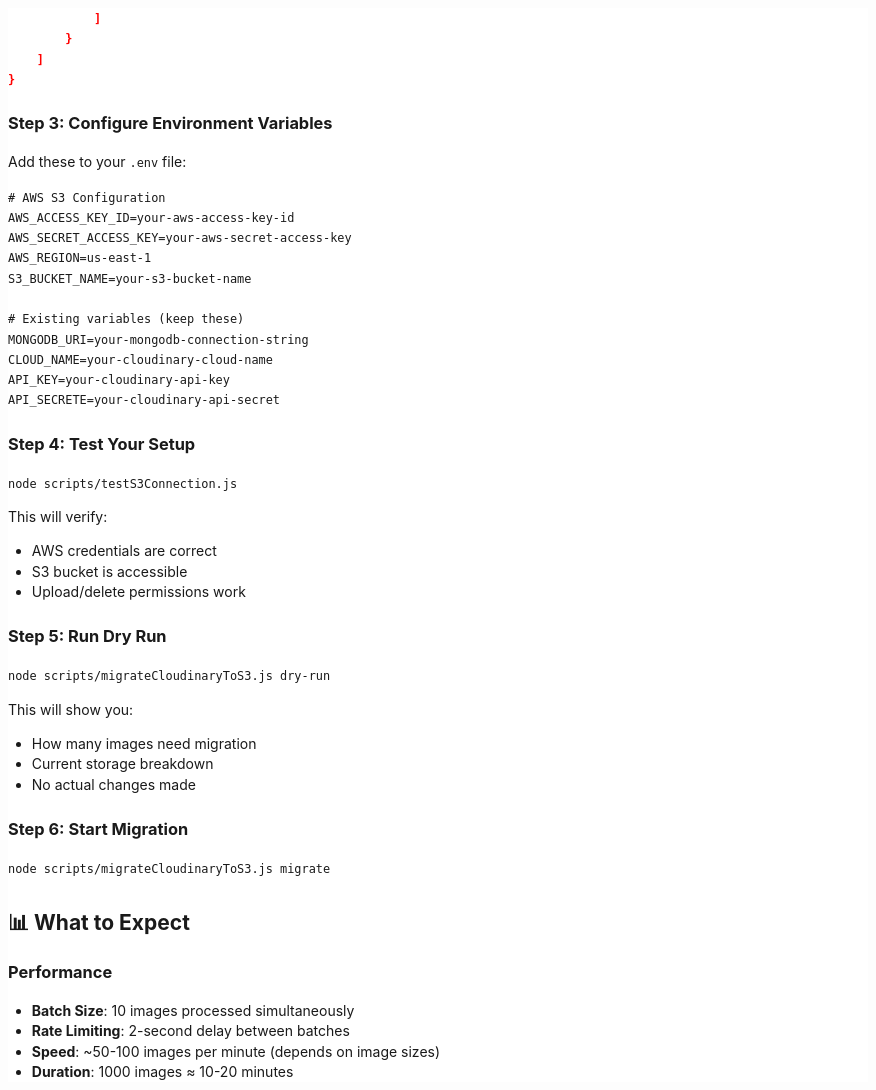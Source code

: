 ```json
            ]
        }
    ]
}
```

### Step 3: Configure Environment Variables

Add these to your `.env` file:
```env
# AWS S3 Configuration
AWS_ACCESS_KEY_ID=your-aws-access-key-id
AWS_SECRET_ACCESS_KEY=your-aws-secret-access-key
AWS_REGION=us-east-1
S3_BUCKET_NAME=your-s3-bucket-name

# Existing variables (keep these)
MONGODB_URI=your-mongodb-connection-string
CLOUD_NAME=your-cloudinary-cloud-name
API_KEY=your-cloudinary-api-key
API_SECRETE=your-cloudinary-api-secret
```

### Step 4: Test Your Setup
```bash
node scripts/testS3Connection.js
```

This will verify:
- AWS credentials are correct
- S3 bucket is accessible
- Upload/delete permissions work

### Step 5: Run Dry Run
```bash
node scripts/migrateCloudinaryToS3.js dry-run
```

This will show you:
- How many images need migration
- Current storage breakdown
- No actual changes made

### Step 6: Start Migration
```bash
node scripts/migrateCloudinaryToS3.js migrate
```

## 📊 What to Expect

### Performance
- **Batch Size**: 10 images processed simultaneously
- **Rate Limiting**: 2-second delay between batches
- **Speed**: ~50-100 images per minute (depends on image sizes)
- **Duration**: 1000 images ≈ 10-20 minutes
